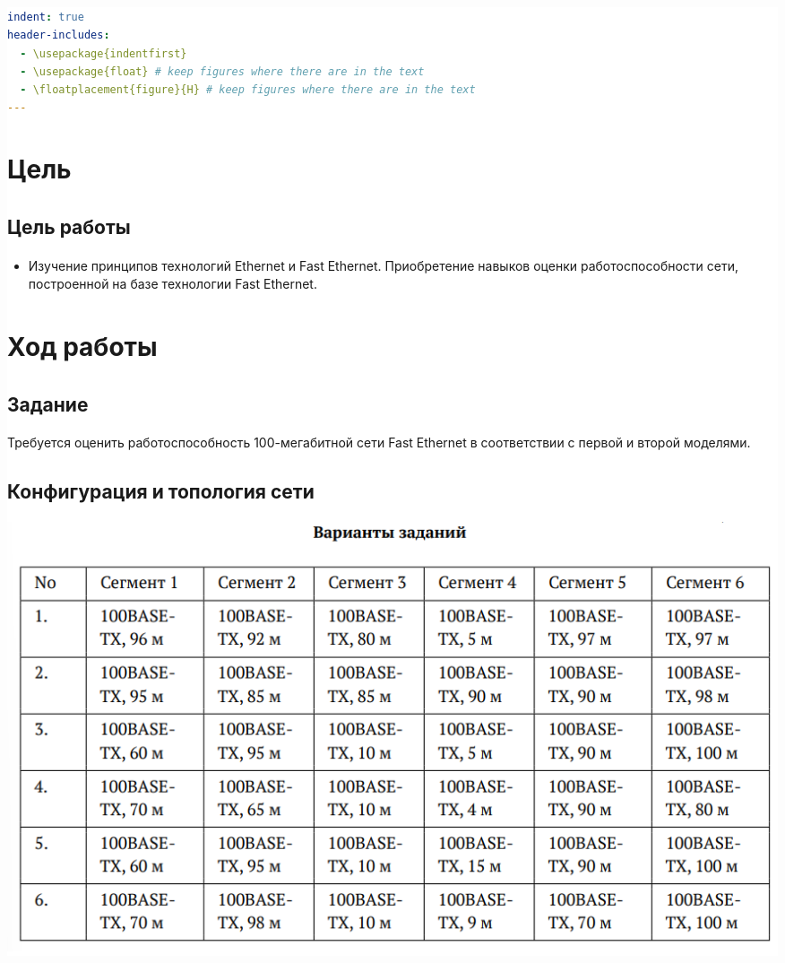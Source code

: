 ```yaml
indent: true
header-includes:
  - \usepackage{indentfirst}
  - \usepackage{float} # keep figures where there are in the text
  - \floatplacement{figure}{H} # keep figures where there are in the text
---
```



# Цель

## Цель работы

- Изучение принципов технологий Ethernet и Fast Ethernet. Приобретение навыков оценки работоспособности сети, построенной на базе технологии Fast Ethernet.


# Ход работы 


## Задание


Требуется оценить работоспособность 100-мегабитной сети Fast Ethernet в соответствии с первой и второй моделями.


## Конфигурация и топология сети

![Конфигурация сети](image/4.png)
